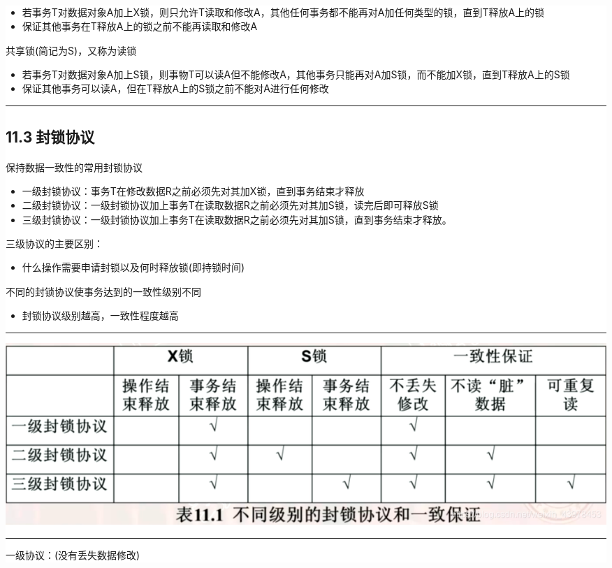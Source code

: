 *   若事务T对数据对象A加上X锁，则只允许T读取和修改A，其他任何事务都不能再对A加任何类型的锁，直到T释放A上的锁
*   保证其他事务在T释放A上的锁之前不能再读取和修改A

共享锁(简记为S)，又称为读锁

*   若事务T对数据对象A加上S锁，则事物T可以读A但不能修改A，其他事务只能再对A加S锁，而不能加X锁，直到T释放A上的S锁
*   保证其他事务可以读A，但在T释放A上的S锁之前不能对A进行任何修改

* * *

11.3 封锁协议
---------

保持数据一致性的常用封锁协议

*   一级封锁协议：事务T在修改数据R之前必须先对其加X锁，直到事务结束才释放
*   二级封锁协议：一级封锁协议加上事务T在读取数据R之前必须先对其加S锁，读完后即可释放S锁
*   三级封锁协议：一级封锁协议加上事务T在读取数据R之前必须先对其加S锁，直到事务结束才释放。

三级协议的主要区别：

*   什么操作需要申请封锁以及何时释放锁(即持锁时间)

不同的封锁协议使事务达到的一致性级别不同

*   封锁协议级别越高，一致性程度越高

* * *

![](数据库原理pic/20210703201924949.png)

* * *

一级协议：(没有丢失数据修改)
